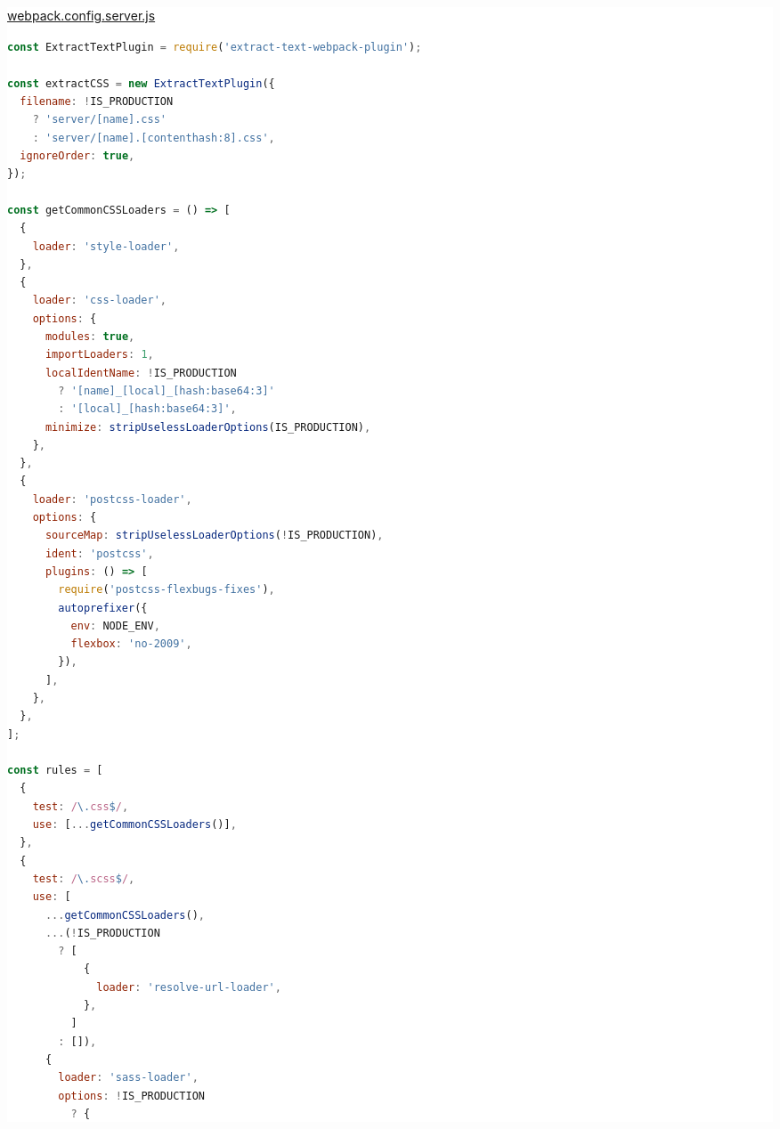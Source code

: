 [webpack.config.server.js](https://github.com/adrienharnay/ssr-starter-pack/blob/master/webpack.config.server.js)

```js
const ExtractTextPlugin = require('extract-text-webpack-plugin');

const extractCSS = new ExtractTextPlugin({
  filename: !IS_PRODUCTION
    ? 'server/[name].css'
    : 'server/[name].[contenthash:8].css',
  ignoreOrder: true,
});

const getCommonCSSLoaders = () => [
  {
    loader: 'style-loader',
  },
  {
    loader: 'css-loader',
    options: {
      modules: true,
      importLoaders: 1,
      localIdentName: !IS_PRODUCTION
        ? '[name]_[local]_[hash:base64:3]'
        : '[local]_[hash:base64:3]',
      minimize: stripUselessLoaderOptions(IS_PRODUCTION),
    },
  },
  {
    loader: 'postcss-loader',
    options: {
      sourceMap: stripUselessLoaderOptions(!IS_PRODUCTION),
      ident: 'postcss',
      plugins: () => [
        require('postcss-flexbugs-fixes'),
        autoprefixer({
          env: NODE_ENV,
          flexbox: 'no-2009',
        }),
      ],
    },
  },
];

const rules = [
  {
    test: /\.css$/,
    use: [...getCommonCSSLoaders()],
  },
  {
    test: /\.scss$/,
    use: [
      ...getCommonCSSLoaders(),
      ...(!IS_PRODUCTION
        ? [
            {
              loader: 'resolve-url-loader',
            },
          ]
        : []),
      {
        loader: 'sass-loader',
        options: !IS_PRODUCTION
          ? {
```